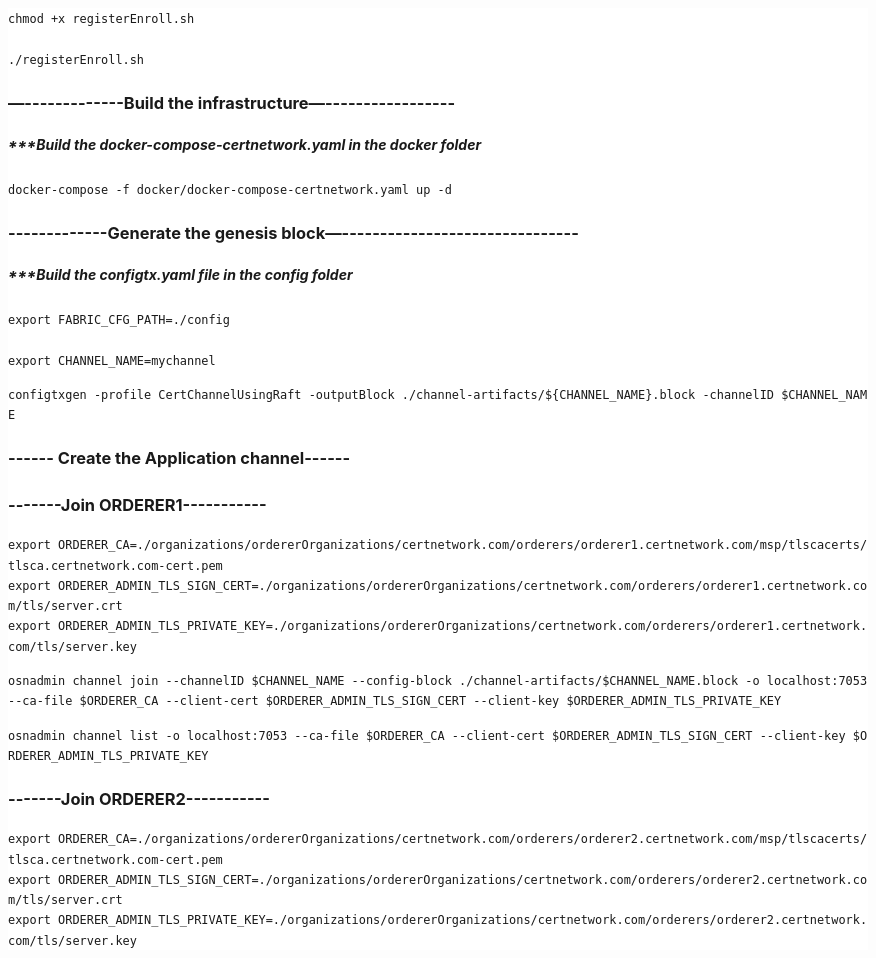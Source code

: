 
```
chmod +x registerEnroll.sh

./registerEnroll.sh
```


### —-------------Build the infrastructure—-----------------

##### ***Build the docker-compose-certnetwork.yaml in the docker folder

```
docker-compose -f docker/docker-compose-certnetwork.yaml up -d
```


### -------------Generate the genesis block—-------------------------------

##### ***Build the configtx.yaml file in the config folder

```
export FABRIC_CFG_PATH=./config

export CHANNEL_NAME=mychannel
```

```
configtxgen -profile CertChannelUsingRaft -outputBlock ./channel-artifacts/${CHANNEL_NAME}.block -channelID $CHANNEL_NAME
```


### ------ Create the Application channel------
###                                    -------Join ORDERER1-----------
```
export ORDERER_CA=./organizations/ordererOrganizations/certnetwork.com/orderers/orderer1.certnetwork.com/msp/tlscacerts/tlsca.certnetwork.com-cert.pem
export ORDERER_ADMIN_TLS_SIGN_CERT=./organizations/ordererOrganizations/certnetwork.com/orderers/orderer1.certnetwork.com/tls/server.crt
export ORDERER_ADMIN_TLS_PRIVATE_KEY=./organizations/ordererOrganizations/certnetwork.com/orderers/orderer1.certnetwork.com/tls/server.key

```

```
osnadmin channel join --channelID $CHANNEL_NAME --config-block ./channel-artifacts/$CHANNEL_NAME.block -o localhost:7053 --ca-file $ORDERER_CA --client-cert $ORDERER_ADMIN_TLS_SIGN_CERT --client-key $ORDERER_ADMIN_TLS_PRIVATE_KEY
```


```
osnadmin channel list -o localhost:7053 --ca-file $ORDERER_CA --client-cert $ORDERER_ADMIN_TLS_SIGN_CERT --client-key $ORDERER_ADMIN_TLS_PRIVATE_KEY
```
###                                 -------Join ORDERER2-----------
```
export ORDERER_CA=./organizations/ordererOrganizations/certnetwork.com/orderers/orderer2.certnetwork.com/msp/tlscacerts/tlsca.certnetwork.com-cert.pem
export ORDERER_ADMIN_TLS_SIGN_CERT=./organizations/ordererOrganizations/certnetwork.com/orderers/orderer2.certnetwork.com/tls/server.crt
export ORDERER_ADMIN_TLS_PRIVATE_KEY=./organizations/ordererOrganizations/certnetwork.com/orderers/orderer2.certnetwork.com/tls/server.key
```
